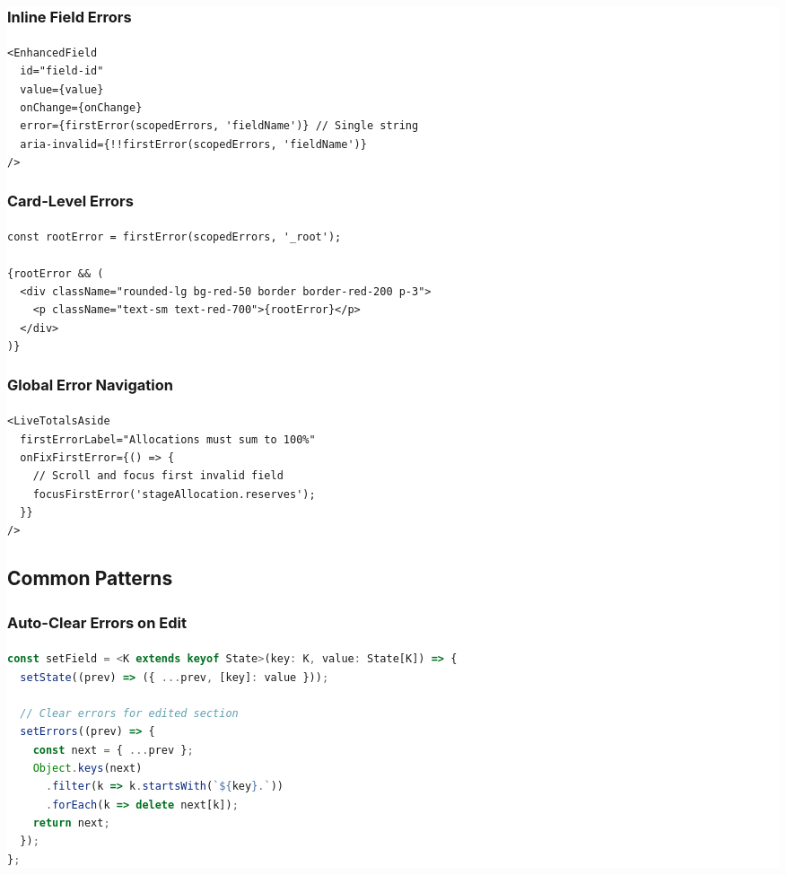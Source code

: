 ### Inline Field Errors

```tsx
<EnhancedField
  id="field-id"
  value={value}
  onChange={onChange}
  error={firstError(scopedErrors, 'fieldName')} // Single string
  aria-invalid={!!firstError(scopedErrors, 'fieldName')}
/>
```

### Card-Level Errors

```tsx
const rootError = firstError(scopedErrors, '_root');

{rootError && (
  <div className="rounded-lg bg-red-50 border border-red-200 p-3">
    <p className="text-sm text-red-700">{rootError}</p>
  </div>
)}
```

### Global Error Navigation

```tsx
<LiveTotalsAside
  firstErrorLabel="Allocations must sum to 100%"
  onFixFirstError={() => {
    // Scroll and focus first invalid field
    focusFirstError('stageAllocation.reserves');
  }}
/>
```

## Common Patterns

### Auto-Clear Errors on Edit

```typescript
const setField = <K extends keyof State>(key: K, value: State[K]) => {
  setState((prev) => ({ ...prev, [key]: value }));

  // Clear errors for edited section
  setErrors((prev) => {
    const next = { ...prev };
    Object.keys(next)
      .filter(k => k.startsWith(`${key}.`))
      .forEach(k => delete next[k]);
    return next;
  });
};
```
